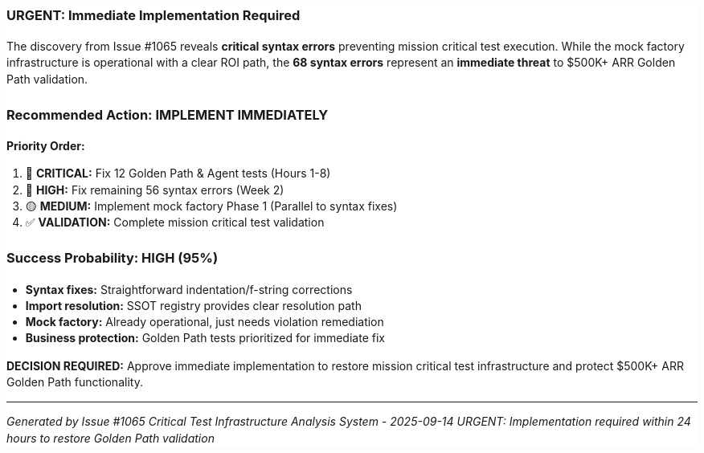 ### URGENT: Immediate Implementation Required
The discovery from Issue #1065 reveals **critical syntax errors** preventing mission critical test execution. While the mock factory infrastructure is operational with a clear ROI path, the **68 syntax errors** represent an **immediate threat** to $500K+ ARR Golden Path validation.

### Recommended Action: **IMPLEMENT IMMEDIATELY**

**Priority Order:**
1. 🚨 **CRITICAL:** Fix 12 Golden Path & Agent tests (Hours 1-8)
2. 🔴 **HIGH:** Fix remaining 56 syntax errors (Week 2)
3. 🟡 **MEDIUM:** Implement mock factory Phase 1 (Parallel to syntax fixes)
4. ✅ **VALIDATION:** Complete mission critical test validation

### Success Probability: **HIGH (95%)**
- **Syntax fixes:** Straightforward indentation/f-string corrections
- **Import resolution:** SSOT registry provides clear resolution path
- **Mock factory:** Already operational, just needs violation remediation
- **Business protection:** Golden Path tests prioritized for immediate fix

**DECISION REQUIRED:** Approve immediate implementation to restore mission critical test infrastructure and protect $500K+ ARR Golden Path functionality.

---

*Generated by Issue #1065 Critical Test Infrastructure Analysis System - 2025-09-14*
*URGENT: Implementation required within 24 hours to restore Golden Path validation*